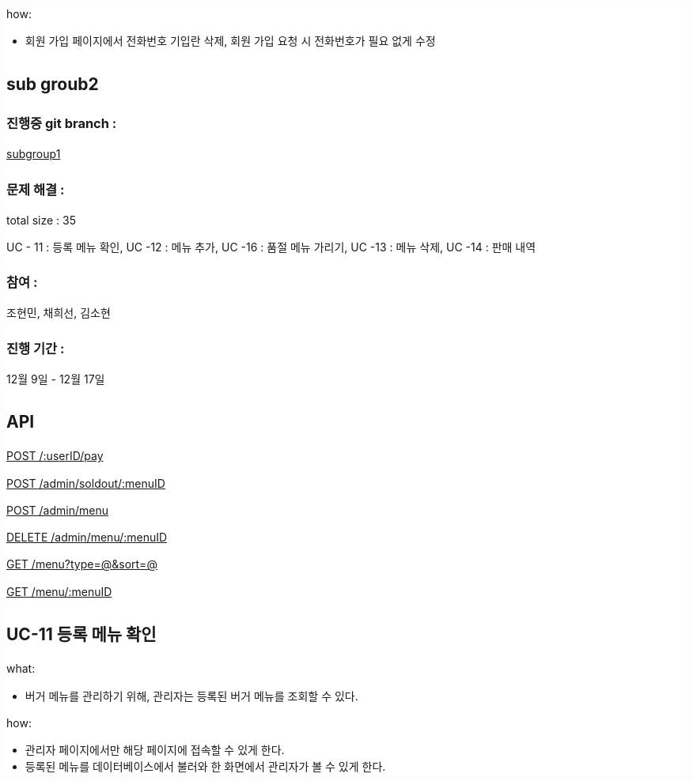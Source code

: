 how: 

- 회원 가입 페이지에서 전화번호 기입란 삭제, 회원 가입 요청 시 전화번호가 필요 없게 수정


## sub groub2

### 진행중 git branch : 

[subgroup1](https://github.com/hy57in/2021-Industry-Hands-On-Project/tree/subgroup-1/project/frontend/cau-burger-online-order-system)

### 문제 해결 : 

total size : 35

UC - 11 : 등록 메뉴 확인, UC -12 : 메뉴 추가, UC -16 : 품절 메뉴 가리기, UC -13 : 메뉴 삭제, UC -14 : 판매 내역

### 참여 : 

조현민, 채희선, 김소현

### 진행 기간 : 

12월 9일 - 12월 17일


## API

[POST /:userID/pay](https://www.notion.so/API-5bc66f5a4b5d411ca06e28512f0d634d?p=a4fa8b5e3ff64632963d5cd2de494ab7)

[POST /admin/soldout/:menuID](https://www.notion.so/API-5bc66f5a4b5d411ca06e28512f0d634d?p=4fd7b314a13440bdb5fc3d71a240eb17)

[POST /admin/menu](https://www.notion.so/API-5bc66f5a4b5d411ca06e28512f0d634d?p=8494f1e9277b49cb88ebe3f1b8aa6033)

[DELETE /admin/menu/:menuID](https://www.notion.so/API-5bc66f5a4b5d411ca06e28512f0d634d?p=e49c6dd685d54adfbd1ec75799647de4)

[GET /menu?type=@&sort=@](https://www.notion.so/API-5bc66f5a4b5d411ca06e28512f0d634d?p=5fa00e7ae68047c1a542ef59a4913436)

[GET /menu/:menuID](https://www.notion.so/API-5bc66f5a4b5d411ca06e28512f0d634d?p=22f0ee3d7e514dcd9e2fa00934fdf9d8)


## UC-11 등록 메뉴 확인

what: 

- 버거 메뉴를 관리하기 위해, 관리자는 등록된 버거 메뉴를 조회할 수 있다.

how:

- 관리자 페이지에서만 해당 페이지에 접속할 수 있게 한다.
- 등록된 메뉴를 데이터베이스에서 불러와 한 화면에서 관리자가 볼 수 있게 한다.
